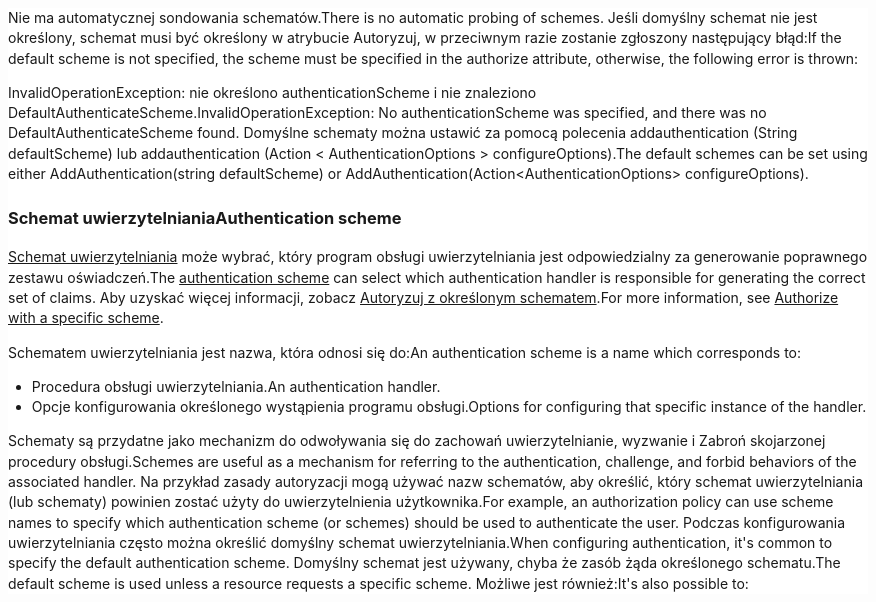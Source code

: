 <span data-ttu-id="31b7e-135">Nie ma automatycznej sondowania schematów.</span><span class="sxs-lookup"><span data-stu-id="31b7e-135">There is no automatic probing of schemes.</span></span> <span data-ttu-id="31b7e-136">Jeśli domyślny schemat nie jest określony, schemat musi być określony w atrybucie Autoryzuj, w przeciwnym razie zostanie zgłoszony następujący błąd:</span><span class="sxs-lookup"><span data-stu-id="31b7e-136">If the default scheme is not specified, the scheme must be specified in the authorize attribute, otherwise, the following error is thrown:</span></span>

  <span data-ttu-id="31b7e-137">InvalidOperationException: nie określono authenticationScheme i nie znaleziono DefaultAuthenticateScheme.</span><span class="sxs-lookup"><span data-stu-id="31b7e-137">InvalidOperationException: No authenticationScheme was specified, and there was no DefaultAuthenticateScheme found.</span></span> <span data-ttu-id="31b7e-138">Domyślne schematy można ustawić za pomocą polecenia addauthentication (String defaultScheme) lub addauthentication (Action &lt; AuthenticationOptions &gt; configureOptions).</span><span class="sxs-lookup"><span data-stu-id="31b7e-138">The default schemes can be set using either AddAuthentication(string defaultScheme) or AddAuthentication(Action&lt;AuthenticationOptions&gt; configureOptions).</span></span>

### <a name="authentication-scheme"></a><span data-ttu-id="31b7e-139">Schemat uwierzytelniania</span><span class="sxs-lookup"><span data-stu-id="31b7e-139">Authentication scheme</span></span>

<span data-ttu-id="31b7e-140">[Schemat uwierzytelniania](xref:security/authorization/limitingidentitybyscheme) może wybrać, który program obsługi uwierzytelniania jest odpowiedzialny za generowanie poprawnego zestawu oświadczeń.</span><span class="sxs-lookup"><span data-stu-id="31b7e-140">The [authentication scheme](xref:security/authorization/limitingidentitybyscheme) can select which authentication handler is responsible for generating the correct set of claims.</span></span> <span data-ttu-id="31b7e-141">Aby uzyskać więcej informacji, zobacz [Autoryzuj z określonym schematem](xref:security/authorization/limitingidentitybyscheme).</span><span class="sxs-lookup"><span data-stu-id="31b7e-141">For more information, see [Authorize with a specific scheme](xref:security/authorization/limitingidentitybyscheme).</span></span>

<span data-ttu-id="31b7e-142">Schematem uwierzytelniania jest nazwa, która odnosi się do:</span><span class="sxs-lookup"><span data-stu-id="31b7e-142">An authentication scheme is a name which corresponds to:</span></span>

* <span data-ttu-id="31b7e-143">Procedura obsługi uwierzytelniania.</span><span class="sxs-lookup"><span data-stu-id="31b7e-143">An authentication handler.</span></span>
* <span data-ttu-id="31b7e-144">Opcje konfigurowania określonego wystąpienia programu obsługi.</span><span class="sxs-lookup"><span data-stu-id="31b7e-144">Options for configuring that specific instance of the handler.</span></span>

<span data-ttu-id="31b7e-145">Schematy są przydatne jako mechanizm do odwoływania się do zachowań uwierzytelnianie, wyzwanie i Zabroń skojarzonej procedury obsługi.</span><span class="sxs-lookup"><span data-stu-id="31b7e-145">Schemes are useful as a mechanism for referring to the authentication, challenge, and forbid behaviors of the associated handler.</span></span> <span data-ttu-id="31b7e-146">Na przykład zasady autoryzacji mogą używać nazw schematów, aby określić, który schemat uwierzytelniania (lub schematy) powinien zostać użyty do uwierzytelnienia użytkownika.</span><span class="sxs-lookup"><span data-stu-id="31b7e-146">For example, an authorization policy can use scheme names to specify which authentication scheme (or schemes) should be used to authenticate the user.</span></span> <span data-ttu-id="31b7e-147">Podczas konfigurowania uwierzytelniania często można określić domyślny schemat uwierzytelniania.</span><span class="sxs-lookup"><span data-stu-id="31b7e-147">When configuring authentication, it's common to specify the default authentication scheme.</span></span> <span data-ttu-id="31b7e-148">Domyślny schemat jest używany, chyba że zasób żąda określonego schematu.</span><span class="sxs-lookup"><span data-stu-id="31b7e-148">The default scheme is used unless a resource requests a specific scheme.</span></span> <span data-ttu-id="31b7e-149">Możliwe jest również:</span><span class="sxs-lookup"><span data-stu-id="31b7e-149">It's also possible to:</span></span>
